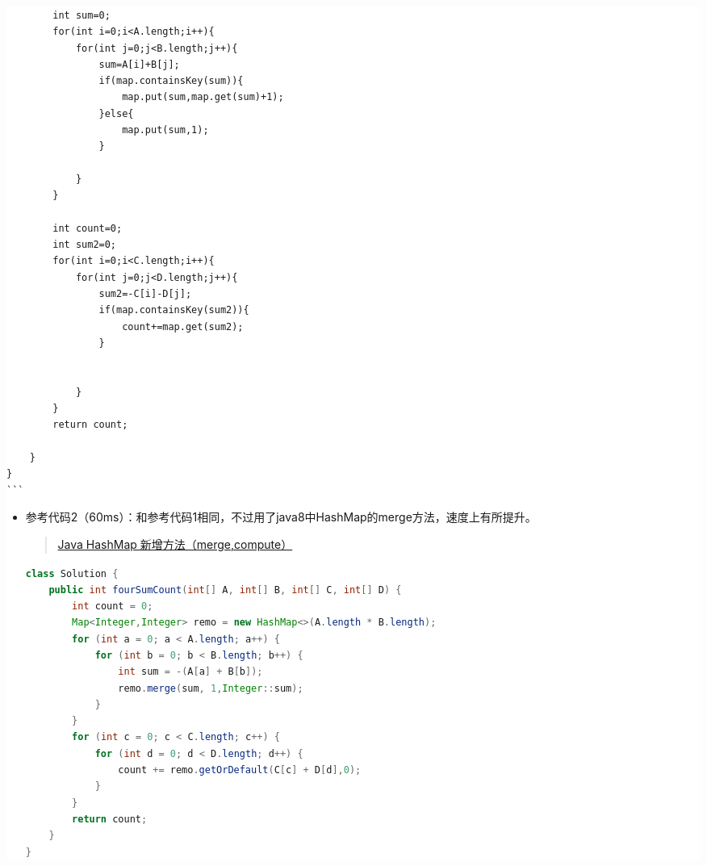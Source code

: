             int sum=0;
            for(int i=0;i<A.length;i++){
                for(int j=0;j<B.length;j++){
                    sum=A[i]+B[j];
                    if(map.containsKey(sum)){
                        map.put(sum,map.get(sum)+1);
                    }else{
                        map.put(sum,1);
                    }
    
                }
            }
    
            int count=0;
            int sum2=0;
            for(int i=0;i<C.length;i++){
                for(int j=0;j<D.length;j++){
                    sum2=-C[i]-D[j];
                    if(map.containsKey(sum2)){
                        count+=map.get(sum2);
                    }
    
    
                }
            }
            return count;
    
        }
    }
    ```

  + 参考代码2（60ms）：和参考代码1相同，不过用了java8中HashMap的merge方法，速度上有所提升。

    > [Java HashMap 新增方法（merge,compute）](https://www.jianshu.com/p/68e6b30410b0)

    ```java
    class Solution {
        public int fourSumCount(int[] A, int[] B, int[] C, int[] D) {
            int count = 0;
            Map<Integer,Integer> remo = new HashMap<>(A.length * B.length);
            for (int a = 0; a < A.length; a++) {
                for (int b = 0; b < B.length; b++) {
                    int sum = -(A[a] + B[b]);
                    remo.merge(sum, 1,Integer::sum);
                }
            }
            for (int c = 0; c < C.length; c++) {
                for (int d = 0; d < D.length; d++) {
                    count += remo.getOrDefault(C[c] + D[d],0);
                }
            }
            return count;
        }
    }
    ```
